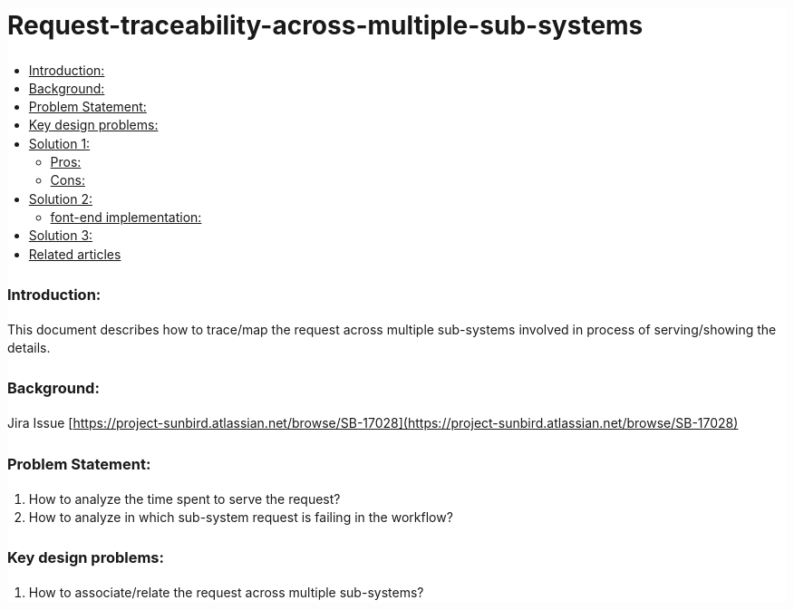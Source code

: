 # Request-traceability-across-multiple-sub-systems

* [Introduction:](request-traceability-across-multiple-sub-systems.md#introduction:)
* [Background:](request-traceability-across-multiple-sub-systems.md#background:)
* [Problem Statement:](request-traceability-across-multiple-sub-systems.md#problem-statement:)
* [Key design problems:](request-traceability-across-multiple-sub-systems.md#key-design-problems:)
* [Solution 1:](request-traceability-across-multiple-sub-systems.md#solution-1:)
  * [Pros:](request-traceability-across-multiple-sub-systems.md#pros:)
  * [Cons:](request-traceability-across-multiple-sub-systems.md#cons:)
* [Solution 2:](request-traceability-across-multiple-sub-systems.md#solution-2:)
  * [font-end implementation:](request-traceability-across-multiple-sub-systems.md#font-end-implementation:)
* [Solution 3:](request-traceability-across-multiple-sub-systems.md#solution-3:)
* [Related articles](request-traceability-across-multiple-sub-systems.md#related-articles)

### Introduction:

This document describes how to trace/map the request across multiple sub-systems involved in process of serving/showing the details.

### Background:

Jira Issue [https://project-sunbird.atlassian.net/browse/SB-17028](https://project-sunbird.atlassian.net/browse/SB-17028)

### Problem Statement:

1. How to analyze the time spent to serve the request?
2. How to analyze in which sub-system request is failing in the workflow?

### Key design problems:

1. How to associate/relate the request across multiple sub-systems?
